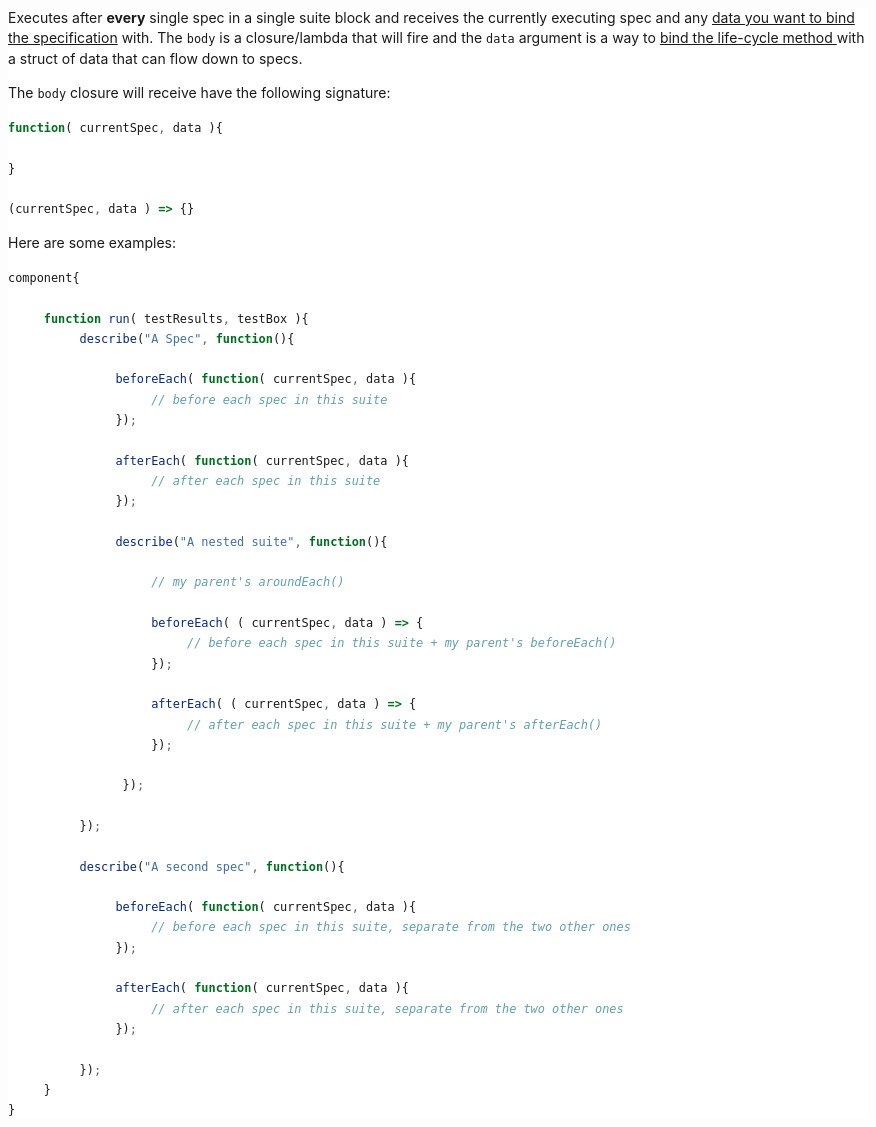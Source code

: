 Executes after **every** single spec in a single suite block and receives the currently executing spec and any [data you want to bind the specification](../../primers/testbox-bdd-primer/specs.md#spec-data-binding) with.  The `body` is a closure/lambda that will fire and the `data` argument is a way to [bind the life-cycle method ](bdd.md#life-cycle-data-binding)with a struct of data that can flow down to specs.

The `body` closure will receive have the following signature:

```javascript
function( currentSpec, data ){

}

(currentSpec, data ) => {}
```

Here are some examples:

```javascript
component{

     function run( testResults, testBox ){
          describe("A Spec", function(){

               beforeEach( function( currentSpec, data ){
                    // before each spec in this suite
               });

               afterEach( function( currentSpec, data ){
                    // after each spec in this suite
               });

               describe("A nested suite", function(){

                    // my parent's aroundEach()

                    beforeEach( ( currentSpec, data ) => {
                         // before each spec in this suite + my parent's beforeEach()
                    });

                    afterEach( ( currentSpec, data ) => {
                         // after each spec in this suite + my parent's afterEach()
                    });

                });

          });

          describe("A second spec", function(){

               beforeEach( function( currentSpec, data ){
                    // before each spec in this suite, separate from the two other ones
               });

               afterEach( function( currentSpec, data ){
                    // after each spec in this suite, separate from the two other ones
               });

          });
     }
}
```
